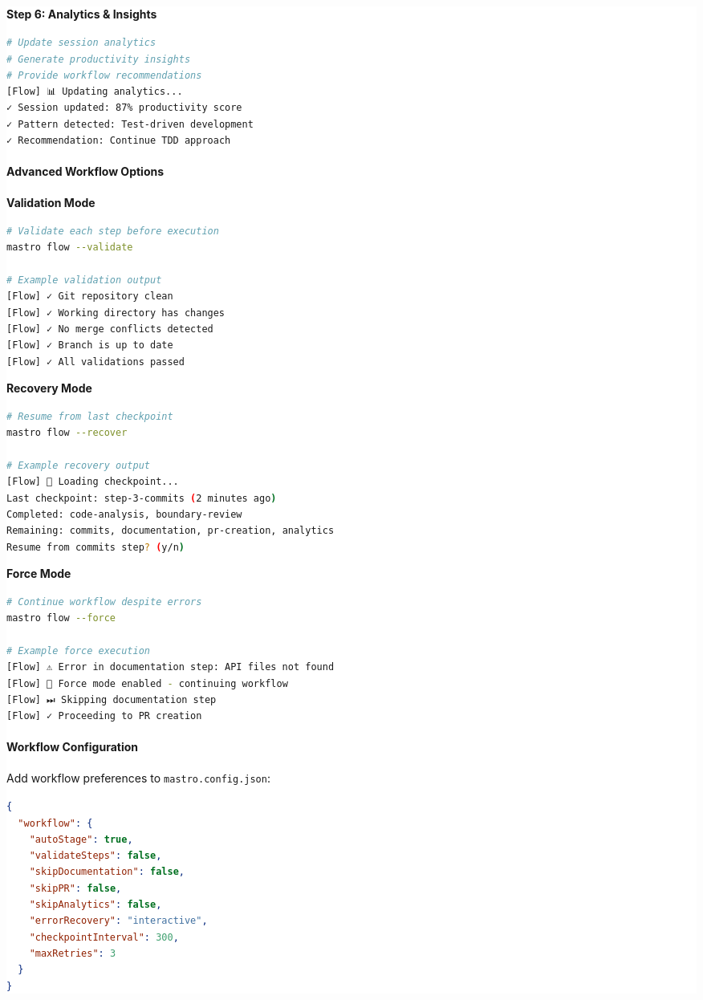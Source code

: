 **Step 6: Analytics & Insights**
```bash
# Update session analytics
# Generate productivity insights
# Provide workflow recommendations
[Flow] 📊 Updating analytics...
✓ Session updated: 87% productivity score
✓ Pattern detected: Test-driven development
✓ Recommendation: Continue TDD approach
```

#### Advanced Workflow Options

**Validation Mode**
```bash
# Validate each step before execution
mastro flow --validate

# Example validation output
[Flow] ✓ Git repository clean
[Flow] ✓ Working directory has changes
[Flow] ✓ No merge conflicts detected
[Flow] ✓ Branch is up to date
[Flow] ✓ All validations passed
```

**Recovery Mode**
```bash
# Resume from last checkpoint
mastro flow --recover

# Example recovery output
[Flow] 📂 Loading checkpoint...
Last checkpoint: step-3-commits (2 minutes ago)
Completed: code-analysis, boundary-review
Remaining: commits, documentation, pr-creation, analytics
Resume from commits step? (y/n)
```

**Force Mode**
```bash
# Continue workflow despite errors
mastro flow --force

# Example force execution
[Flow] ⚠ Error in documentation step: API files not found
[Flow] 🔄 Force mode enabled - continuing workflow
[Flow] ⏭ Skipping documentation step
[Flow] ✓ Proceeding to PR creation
```

#### Workflow Configuration

Add workflow preferences to `mastro.config.json`:
```json
{
  "workflow": {
    "autoStage": true,
    "validateSteps": false,
    "skipDocumentation": false,
    "skipPR": false,
    "skipAnalytics": false,
    "errorRecovery": "interactive",
    "checkpointInterval": 300,
    "maxRetries": 3
  }
}
```